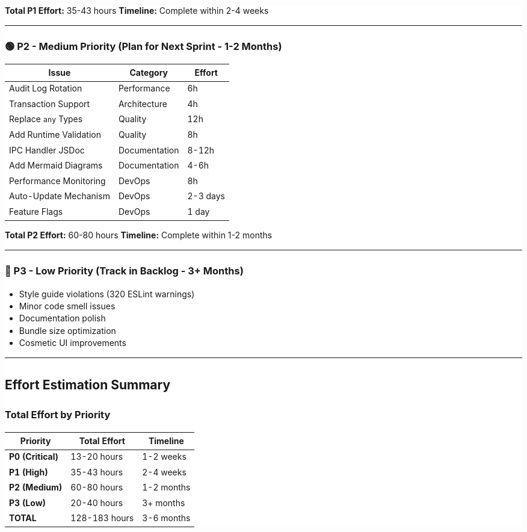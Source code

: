 **Total P1 Effort:** 35-43 hours
**Timeline:** Complete within 2-4 weeks

---

### 🟢 P2 - Medium Priority (Plan for Next Sprint - 1-2 Months)

| Issue | Category | Effort |
|-------|----------|--------|
| Audit Log Rotation | Performance | 6h |
| Transaction Support | Architecture | 4h |
| Replace `any` Types | Quality | 12h |
| Add Runtime Validation | Quality | 8h |
| IPC Handler JSDoc | Documentation | 8-12h |
| Add Mermaid Diagrams | Documentation | 4-6h |
| Performance Monitoring | DevOps | 8h |
| Auto-Update Mechanism | DevOps | 2-3 days |
| Feature Flags | DevOps | 1 day |

**Total P2 Effort:** 60-80 hours
**Timeline:** Complete within 1-2 months

---

### 🔵 P3 - Low Priority (Track in Backlog - 3+ Months)

- Style guide violations (320 ESLint warnings)
- Minor code smell issues
- Documentation polish
- Bundle size optimization
- Cosmetic UI improvements

---

## Effort Estimation Summary

### Total Effort by Priority

| Priority | Total Effort | Timeline |
|----------|--------------|----------|
| **P0 (Critical)** | 13-20 hours | 1-2 weeks |
| **P1 (High)** | 35-43 hours | 2-4 weeks |
| **P2 (Medium)** | 60-80 hours | 1-2 months |
| **P3 (Low)** | 20-40 hours | 3+ months |
| **TOTAL** | 128-183 hours | 3-6 months |
